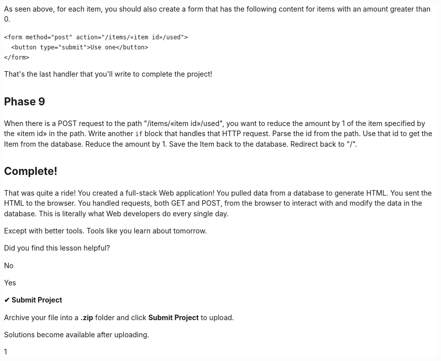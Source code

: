 As seen above, for each item, you should also create a form that has the following content for items with an amount greater than 0.

```
<form method="post" action="/items/«item id»/used">
  <button type="submit">Use one</button>
</form>
```

That's the last handler that you'll write to complete the project!

Phase 9
-------

When there is a POST request to the path "/items/«item id»/used", you want to reduce the amount by 1 of the item specified by the «item id» in the path. Write another `if` block that handles that HTTP request. Parse the id from the path. Use that id to get the Item from the database. Reduce the amount by 1. Save the Item back to the database. Redirect back to "/".

Complete!
---------

That was quite a ride! You created a full-stack Web application! You pulled data from a database to generate HTML. You sent the HTML to the browser. You handled requests, both GET and POST, from the browser to interact with and modify the data in the database. This is literally what Web developers do every single day.

Except with better tools. Tools like you learn about tomorrow.

Did you find this lesson helpful?

No

Yes

**✔︎ Submit Project**

Archive your file into a **.zip** folder and click **Submit Project** to upload.

Solutions become available after uploading.

1